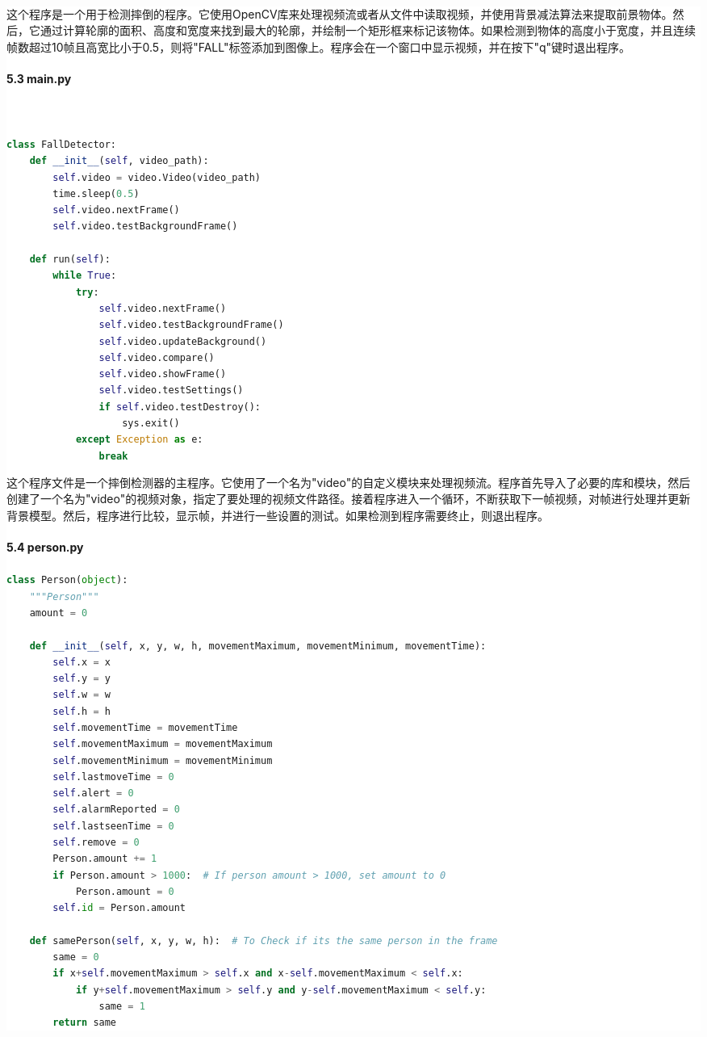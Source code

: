 这个程序是一个用于检测摔倒的程序。它使用OpenCV库来处理视频流或者从文件中读取视频，并使用背景减法算法来提取前景物体。然后，它通过计算轮廓的面积、高度和宽度来找到最大的轮廓，并绘制一个矩形框来标记该物体。如果检测到物体的高度小于宽度，并且连续帧数超过10帧且高宽比小于0.5，则将"FALL"标签添加到图像上。程序会在一个窗口中显示视频，并在按下"q"键时退出程序。

#### 5.3 main.py

```python


class FallDetector:
    def __init__(self, video_path):
        self.video = video.Video(video_path)
        time.sleep(0.5)
        self.video.nextFrame()
        self.video.testBackgroundFrame()
    
    def run(self):
        while True:
            try:
                self.video.nextFrame()
                self.video.testBackgroundFrame()
                self.video.updateBackground()
                self.video.compare()
                self.video.showFrame()
                self.video.testSettings()
                if self.video.testDestroy():
                    sys.exit()
            except Exception as e:
                break

```

这个程序文件是一个摔倒检测器的主程序。它使用了一个名为"video"的自定义模块来处理视频流。程序首先导入了必要的库和模块，然后创建了一个名为"video"的视频对象，指定了要处理的视频文件路径。接着程序进入一个循环，不断获取下一帧视频，对帧进行处理并更新背景模型。然后，程序进行比较，显示帧，并进行一些设置的测试。如果检测到程序需要终止，则退出程序。

#### 5.4 person.py

```python
class Person(object):
    """Person"""
    amount = 0

    def __init__(self, x, y, w, h, movementMaximum, movementMinimum, movementTime):
        self.x = x
        self.y = y
        self.w = w
        self.h = h
        self.movementTime = movementTime
        self.movementMaximum = movementMaximum
        self.movementMinimum = movementMinimum
        self.lastmoveTime = 0
        self.alert = 0
        self.alarmReported = 0
        self.lastseenTime = 0
        self.remove = 0
        Person.amount += 1
        if Person.amount > 1000:  # If person amount > 1000, set amount to 0
            Person.amount = 0
        self.id = Person.amount

    def samePerson(self, x, y, w, h):  # To Check if its the same person in the frame
        same = 0
        if x+self.movementMaximum > self.x and x-self.movementMaximum < self.x:
            if y+self.movementMaximum > self.y and y-self.movementMaximum < self.y:
                same = 1
        return same

```